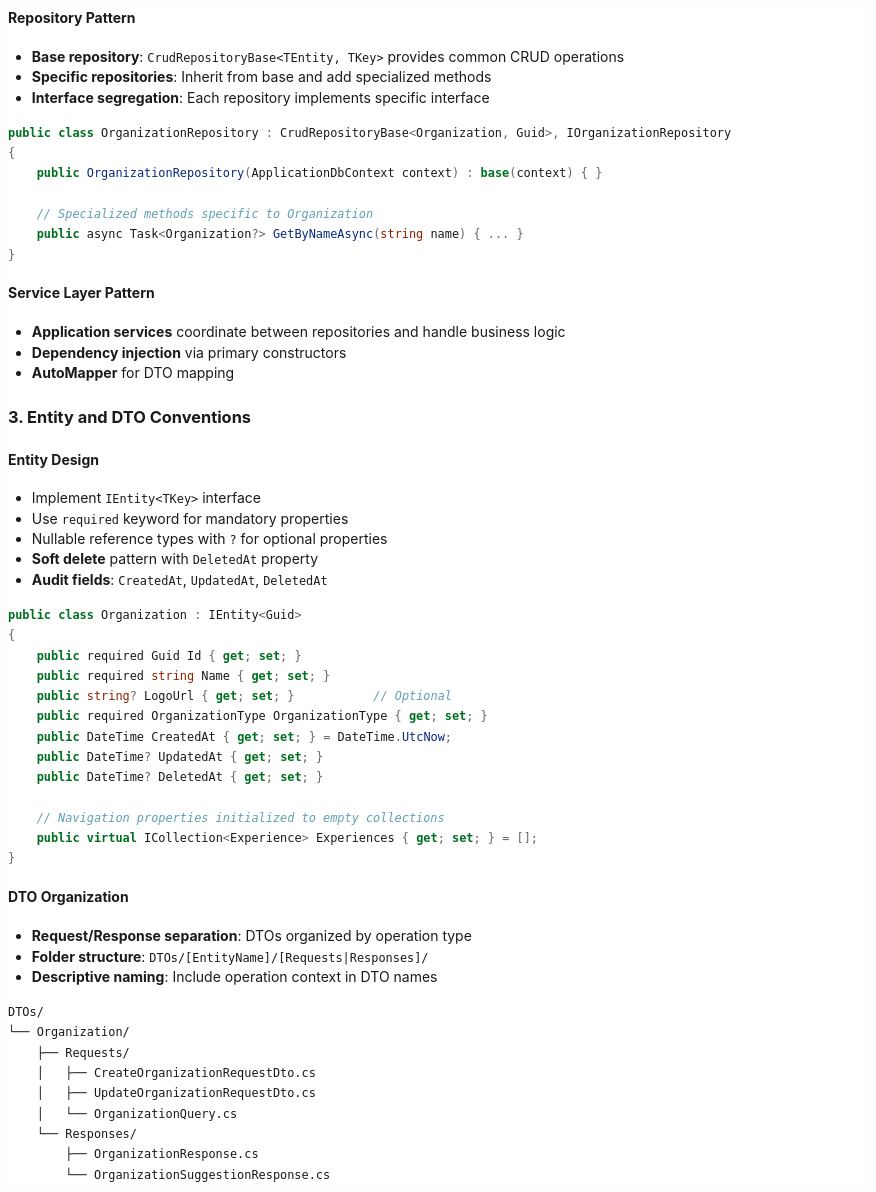 #### Repository Pattern
- **Base repository**: `CrudRepositoryBase<TEntity, TKey>` provides common CRUD operations
- **Specific repositories**: Inherit from base and add specialized methods
- **Interface segregation**: Each repository implements specific interface

```csharp
public class OrganizationRepository : CrudRepositoryBase<Organization, Guid>, IOrganizationRepository
{
    public OrganizationRepository(ApplicationDbContext context) : base(context) { }
    
    // Specialized methods specific to Organization
    public async Task<Organization?> GetByNameAsync(string name) { ... }
}
```

#### Service Layer Pattern
- **Application services** coordinate between repositories and handle business logic
- **Dependency injection** via primary constructors
- **AutoMapper** for DTO mapping

### 3. Entity and DTO Conventions

#### Entity Design
- Implement `IEntity<TKey>` interface
- Use `required` keyword for mandatory properties
- Nullable reference types with `?` for optional properties
- **Soft delete** pattern with `DeletedAt` property
- **Audit fields**: `CreatedAt`, `UpdatedAt`, `DeletedAt`

```csharp
public class Organization : IEntity<Guid>
{
    public required Guid Id { get; set; }
    public required string Name { get; set; }
    public string? LogoUrl { get; set; }           // Optional
    public required OrganizationType OrganizationType { get; set; }
    public DateTime CreatedAt { get; set; } = DateTime.UtcNow;
    public DateTime? UpdatedAt { get; set; }
    public DateTime? DeletedAt { get; set; }
    
    // Navigation properties initialized to empty collections
    public virtual ICollection<Experience> Experiences { get; set; } = [];
}
```

#### DTO Organization
- **Request/Response separation**: DTOs organized by operation type
- **Folder structure**: `DTOs/[EntityName]/[Requests|Responses]/`
- **Descriptive naming**: Include operation context in DTO names

```
DTOs/
└── Organization/
    ├── Requests/
    │   ├── CreateOrganizationRequestDto.cs
    │   ├── UpdateOrganizationRequestDto.cs
    │   └── OrganizationQuery.cs
    └── Responses/
        ├── OrganizationResponse.cs
        └── OrganizationSuggestionResponse.cs
```
